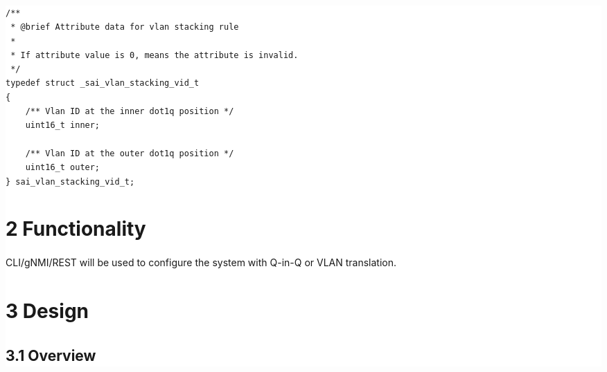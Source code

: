 
```
/**
 * @brief Attribute data for vlan stacking rule
 * 
 * If attribute value is 0, means the attribute is invalid.
 */
typedef struct _sai_vlan_stacking_vid_t
{
    /** Vlan ID at the inner dot1q position */
    uint16_t inner;

    /** Vlan ID at the outer dot1q position */
    uint16_t outer;
} sai_vlan_stacking_vid_t;
```
# 2 Functionality

CLI/gNMI/REST will be used to configure the system with Q-in-Q or VLAN translation.

# 3 Design
## 3.1 Overview